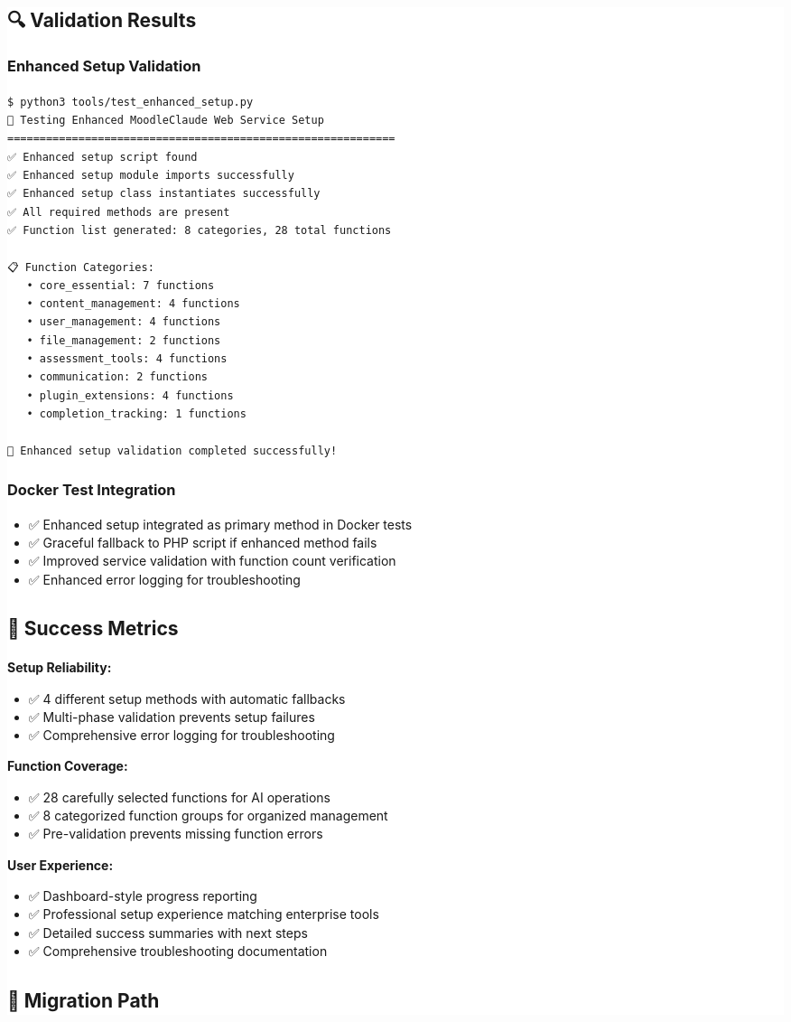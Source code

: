 ## 🔍 Validation Results

### Enhanced Setup Validation
```bash
$ python3 tools/test_enhanced_setup.py
🧪 Testing Enhanced MoodleClaude Web Service Setup
============================================================
✅ Enhanced setup script found
✅ Enhanced setup module imports successfully
✅ Enhanced setup class instantiates successfully
✅ All required methods are present
✅ Function list generated: 8 categories, 28 total functions

📋 Function Categories:
   • core_essential: 7 functions
   • content_management: 4 functions
   • user_management: 4 functions
   • file_management: 2 functions
   • assessment_tools: 4 functions
   • communication: 2 functions
   • plugin_extensions: 4 functions
   • completion_tracking: 1 functions

🎉 Enhanced setup validation completed successfully!
```

### Docker Test Integration
- ✅ Enhanced setup integrated as primary method in Docker tests
- ✅ Graceful fallback to PHP script if enhanced method fails
- ✅ Improved service validation with function count verification
- ✅ Enhanced error logging for troubleshooting

## 🎉 Success Metrics

**Setup Reliability:**
- ✅ 4 different setup methods with automatic fallbacks
- ✅ Multi-phase validation prevents setup failures
- ✅ Comprehensive error logging for troubleshooting

**Function Coverage:**
- ✅ 28 carefully selected functions for AI operations
- ✅ 8 categorized function groups for organized management
- ✅ Pre-validation prevents missing function errors

**User Experience:**
- ✅ Dashboard-style progress reporting
- ✅ Professional setup experience matching enterprise tools
- ✅ Detailed success summaries with next steps
- ✅ Comprehensive troubleshooting documentation

## 🔄 Migration Path
